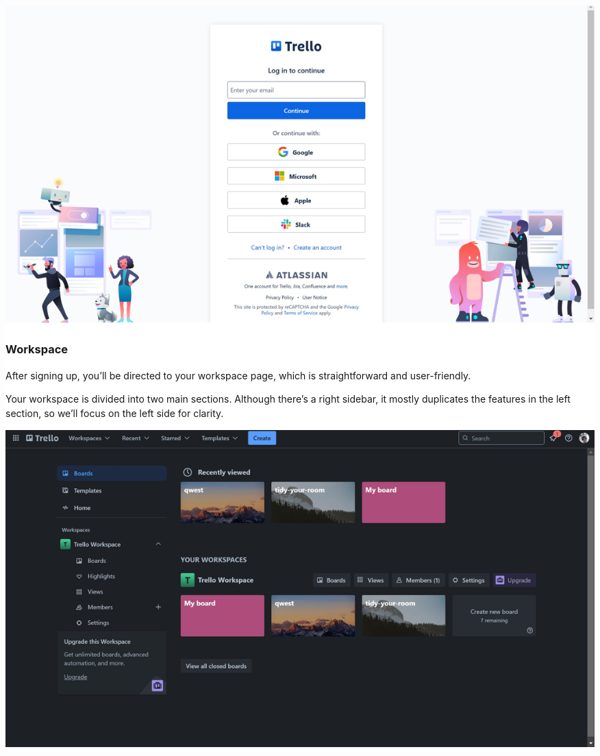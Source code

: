 ![](photos/04-signup.jpg)

### Workspace

After signing up, you’ll be directed to your workspace page, which is straightforward and user-friendly.

Your workspace is divided into two main sections. Although there’s a right sidebar, it mostly duplicates the features in the left section, so we’ll focus on the left side for clarity.

![](photos/05-workspace.jpg)
